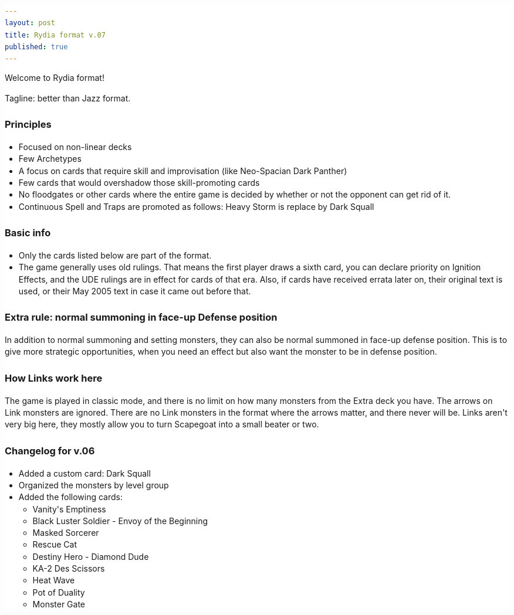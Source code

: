 ```yaml
---
layout: post
title: Rydia format v.07
published: true
---
```

Welcome to Rydia format!

Tagline: better than Jazz format.

### Principles
- Focused on non-linear decks
- Few Archetypes
- A focus on cards that require skill and improvisation (like Neo-Spacian Dark Panther)
- Few cards that would overshadow those skill-promoting cards
- No floodgates or other cards where the entire game is decided by whether or not the opponent can get rid of it.
- Continuous Spell and Traps are promoted as follows: Heavy Storm is replace by Dark Squall

### Basic info
- Only the cards listed below are part of the format.
- The game generally uses old rulings. That means the first player draws a sixth card, you can declare priority on Ignition Effects, and the UDE rulings are in effect for cards of that era. Also, if cards have received errata later on, their original text is used, or their May 2005 text in case it came out before that.

### Extra rule: normal summoning in face-up Defense position
In addition to normal summoning and setting monsters, they can also be normal summoned in face-up defense position. This is to give more strategic opportunities, when you need an effect but also want the monster to be in defense position.

### How Links work here
The game is played in classic mode, and there is no limit on how many monsters from the Extra deck you have. The arrows on Link monsters are ignored. There are no Link monsters in the format where the arrows matter, and there never will be. Links aren't very big here, they mostly allow you to turn Scapegoat into a small beater or two.

### Changelog for v.06
* Added a custom card: Dark Squall
* Organized the monsters by level group
* Added the following cards:
	* Vanity's Emptiness
    * Black Luster Soldier - Envoy of the Beginning
    * Masked Sorcerer
    * Rescue Cat
    * Destiny Hero - Diamond Dude
    * KA-2 Des Scissors
    * Heat Wave
    * Pot of Duality
    * Monster Gate
